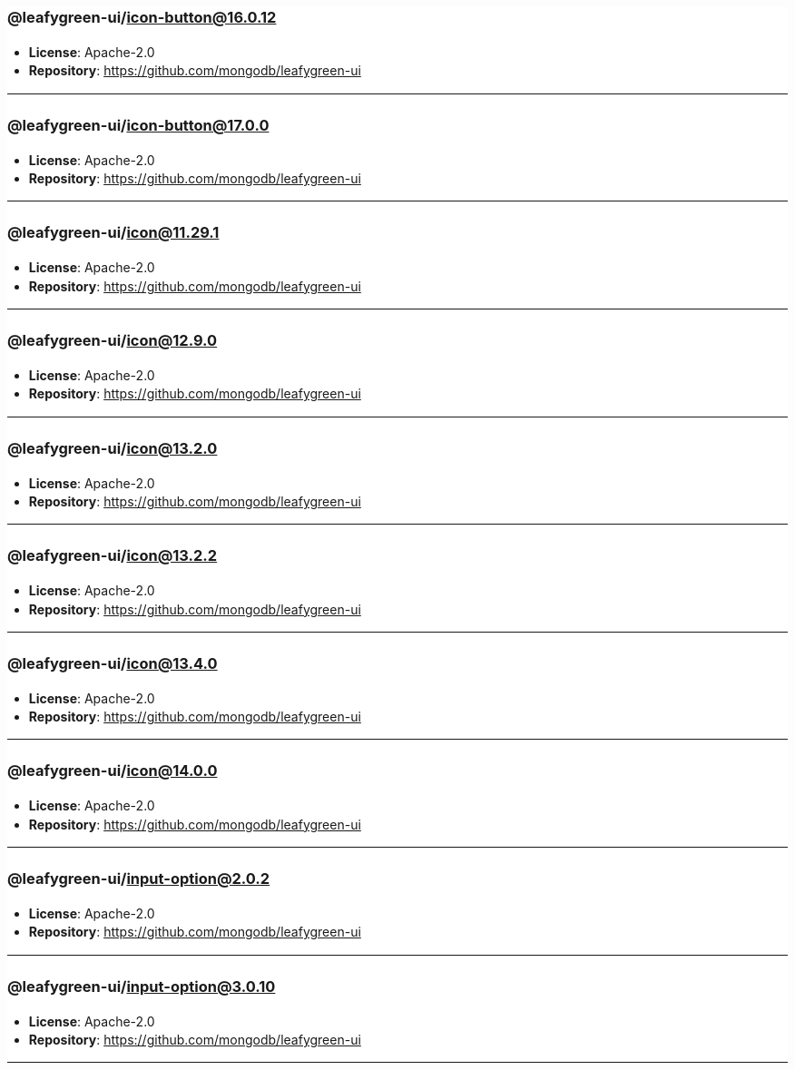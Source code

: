 ### @leafygreen-ui/icon-button@16.0.12
- **License**: Apache-2.0
- **Repository**: https://github.com/mongodb/leafygreen-ui

---
### @leafygreen-ui/icon-button@17.0.0
- **License**: Apache-2.0
- **Repository**: https://github.com/mongodb/leafygreen-ui

---
### @leafygreen-ui/icon@11.29.1
- **License**: Apache-2.0
- **Repository**: https://github.com/mongodb/leafygreen-ui

---
### @leafygreen-ui/icon@12.9.0
- **License**: Apache-2.0
- **Repository**: https://github.com/mongodb/leafygreen-ui

---
### @leafygreen-ui/icon@13.2.0
- **License**: Apache-2.0
- **Repository**: https://github.com/mongodb/leafygreen-ui

---
### @leafygreen-ui/icon@13.2.2
- **License**: Apache-2.0
- **Repository**: https://github.com/mongodb/leafygreen-ui

---
### @leafygreen-ui/icon@13.4.0
- **License**: Apache-2.0
- **Repository**: https://github.com/mongodb/leafygreen-ui

---
### @leafygreen-ui/icon@14.0.0
- **License**: Apache-2.0
- **Repository**: https://github.com/mongodb/leafygreen-ui

---
### @leafygreen-ui/input-option@2.0.2
- **License**: Apache-2.0
- **Repository**: https://github.com/mongodb/leafygreen-ui

---
### @leafygreen-ui/input-option@3.0.10
- **License**: Apache-2.0
- **Repository**: https://github.com/mongodb/leafygreen-ui

---